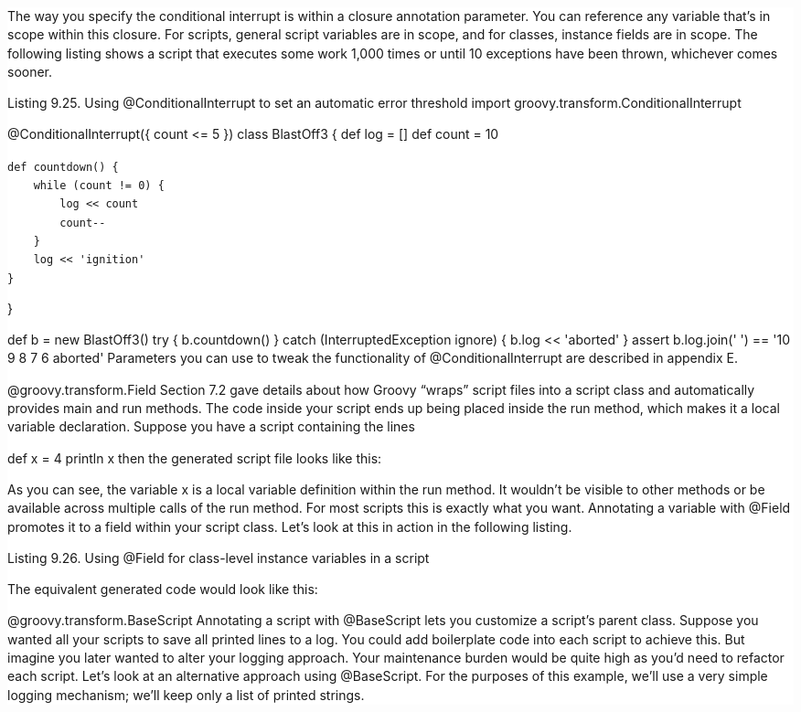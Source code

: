 The way you specify the conditional interrupt is within a closure annotation parameter. You can reference any variable that’s in scope within this closure. For scripts, general script variables are in scope, and for classes, instance fields are in scope. The following listing shows a script that executes some work 1,000 times or until 10 exceptions have been thrown, whichever comes sooner.

Listing 9.25. Using @ConditionalInterrupt to set an automatic error threshold
import groovy.transform.ConditionalInterrupt

@ConditionalInterrupt({ count <= 5 })
class BlastOff3 {
    def log = []
    def count = 10

    def countdown() {
        while (count != 0) {
            log << count
            count--
        }
        log << 'ignition'
    }
}

def b = new BlastOff3()
try {
    b.countdown()
} catch (InterruptedException ignore) {
    b.log << 'aborted'
}
assert b.log.join(' ') == '10 9 8 7 6 aborted'
Parameters you can use to tweak the functionality of @ConditionalInterrupt are described in appendix E.

@groovy.transform.Field
Section 7.2 gave details about how Groovy “wraps” script files into a script class and automatically provides main and run methods. The code inside your script ends up being placed inside the run method, which makes it a local variable declaration. Suppose you have a script containing the lines

def x = 4
println x
then the generated script file looks like this:



As you can see, the variable x is a local variable definition within the run method. It wouldn’t be visible to other methods or be available across multiple calls of the run method. For most scripts this is exactly what you want. Annotating a variable with @Field promotes it to a field within your script class. Let’s look at this in action in the following listing.

Listing 9.26. Using @Field for class-level instance variables in a script


The equivalent generated code would look like this:



@groovy.transform.BaseScript
Annotating a script with @BaseScript lets you customize a script’s parent class. Suppose you wanted all your scripts to save all printed lines to a log. You could add boilerplate code into each script to achieve this. But imagine you later wanted to alter your logging approach. Your maintenance burden would be quite high as you’d need to refactor each script. Let’s look at an alternative approach using @BaseScript. For the purposes of this example, we’ll use a very simple logging mechanism; we’ll keep only a list of printed strings.
